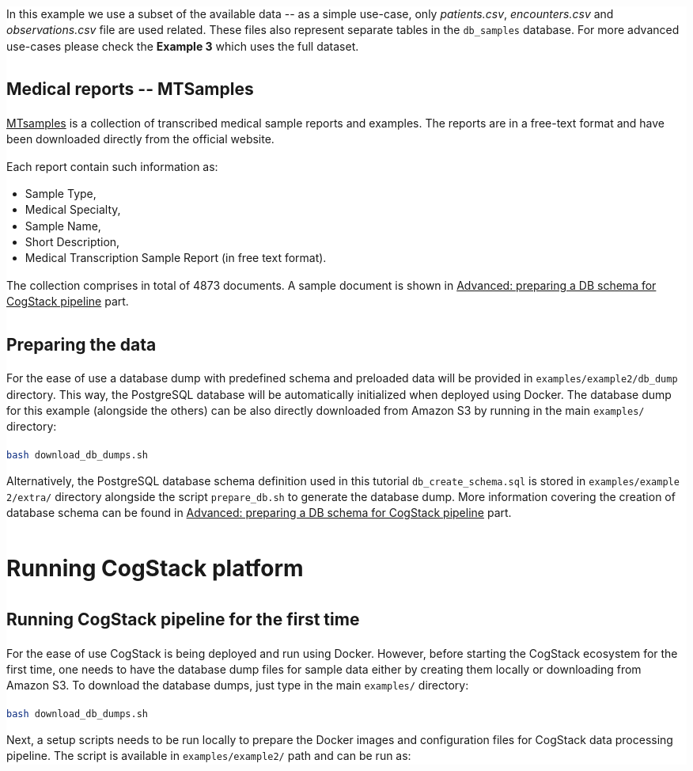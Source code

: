 In this example we use a subset of the available data -- as a simple use-case, only *patients.csv*, *encounters.csv* and *observations.csv* file are used related. These files also represent separate tables in the `db_samples` database. For more advanced use-cases please check the **Example 3** which uses the full dataset.


## <a name="samples-mt"></a> Medical reports -- MTSamples

[MTsamples](https://www.mtsamples.com) is a collection of transcribed medical sample reports and examples. The reports are in a free-text format and have been downloaded directly from the official website. 

Each report contain such information as:
* Sample Type,
* Medical Specialty,
* Sample Name,
* Short Description,
* Medical Transcription Sample Report (in free text format).

The collection comprises in total of 4873 documents. A sample document is shown in [Advanced: preparing a DB schema for CogStack pipeline](#advanced-schema) part.


## Preparing the data

For the ease of use a database dump with predefined schema and preloaded data will be provided in `examples/example2/db_dump` directory. This way, the PostgreSQL database will be automatically initialized when deployed using Docker. The database dump for this example (alongside the others) can be also directly downloaded from Amazon S3 by running in the main `examples/` directory:

```bash
bash download_db_dumps.sh
```

Alternatively, the PostgreSQL database schema definition used in this tutorial `db_create_schema.sql` is stored in `examples/example2/extra/` directory alongside the script `prepare_db.sh` to generate the database dump. More information covering the creation of database schema can be found in [Advanced: preparing a DB schema for CogStack pipeline](#advanced-schema) part. 




# <a name="running-cogstack"></a> Running CogStack platform
[//]: # "-------------------------------------------------------------------------------------"

## Running CogStack pipeline for the first time

For the ease of use CogStack is being deployed and run using Docker. However, before starting the CogStack ecosystem for the first time, one needs to have the database dump files for sample data either by creating them locally or downloading from Amazon S3.
To download the database dumps, just type in the main `examples/` directory:
```bash
bash download_db_dumps.sh
```

Next, a setup scripts needs to be run locally to prepare the Docker images and configuration files for CogStack data processing pipeline. The script is available in `examples/example2/` path and can be run as:


[//]: # "Tutorial introduction"
[//]: # "<span style='color:red'> NOTE: </span>"
[//]: # "Content description"
[//]: # "Dataset description"
[//]: # "Connecting to ES, Kibana and PostgreSQL"